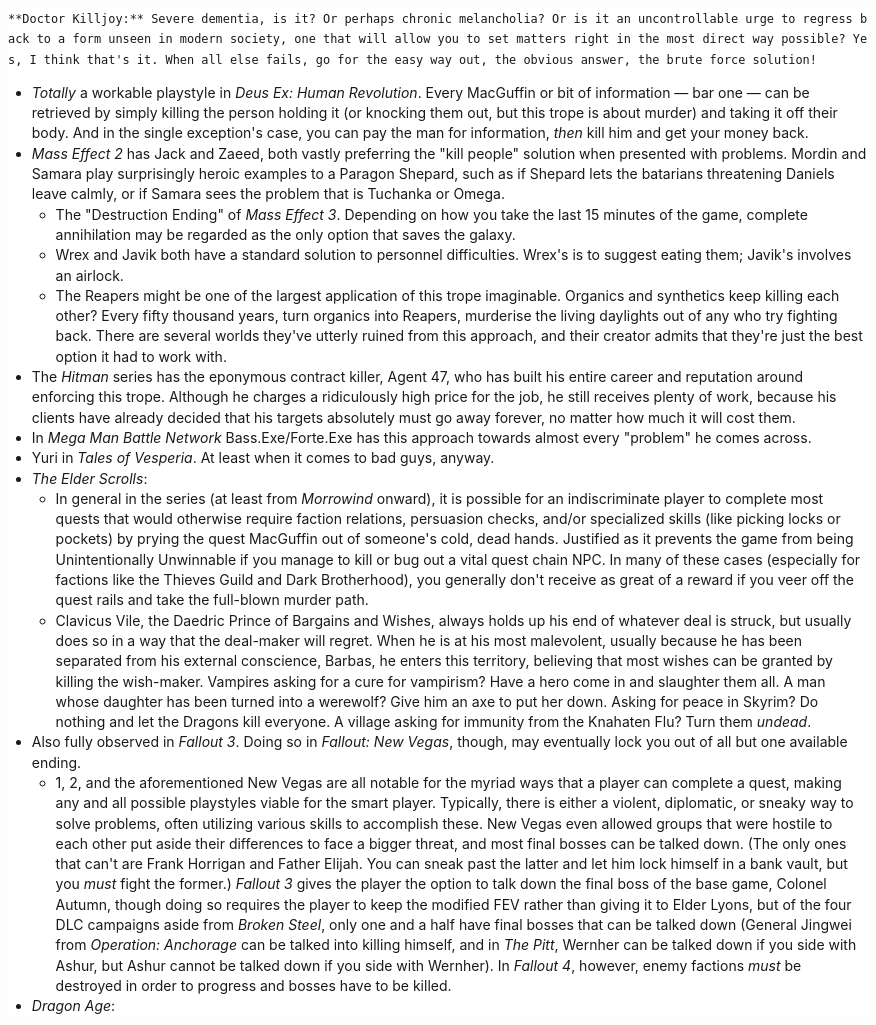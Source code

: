     **Doctor Killjoy:** Severe dementia, is it? Or perhaps chronic melancholia? Or is it an uncontrollable urge to regress back to a form unseen in modern society, one that will allow you to set matters right in the most direct way possible? Yes, I think that's it. When all else fails, go for the easy way out, the obvious answer, the brute force solution!
    
-   _Totally_ a workable playstyle in _Deus Ex: Human Revolution_. Every MacGuffin or bit of information — bar one — can be retrieved by simply killing the person holding it (or knocking them out, but this trope is about murder) and taking it off their body. And in the single exception's case, you can pay the man for information, _then_ kill him and get your money back.
-   _Mass Effect 2_ has Jack and Zaeed, both vastly preferring the "kill people" solution when presented with problems. Mordin and Samara play surprisingly heroic examples to a Paragon Shepard, such as if Shepard lets the batarians threatening Daniels leave calmly, or if Samara sees the problem that is Tuchanka or Omega.
    -   The "Destruction Ending" of _Mass Effect 3_. Depending on how you take the last 15 minutes of the game, complete annihilation may be regarded as the only option that saves the galaxy.
    -   Wrex and Javik both have a standard solution to personnel difficulties. Wrex's is to suggest eating them; Javik's involves an airlock.
    -   The Reapers might be one of the largest application of this trope imaginable. Organics and synthetics keep killing each other? Every fifty thousand years, turn organics into Reapers, murderise the living daylights out of any who try fighting back. There are several worlds they've utterly ruined from this approach, and their creator admits that they're just the best option it had to work with.
-   The _Hitman_ series has the eponymous contract killer, Agent 47, who has built his entire career and reputation around enforcing this trope. Although he charges a ridiculously high price for the job, he still receives plenty of work, because his clients have already decided that his targets absolutely must go away forever, no matter how much it will cost them.
-   In _Mega Man Battle Network_ Bass.Exe/Forte.Exe has this approach towards almost every "problem" he comes across.
-   Yuri in _Tales of Vesperia_. At least when it comes to bad guys, anyway.
-   _The Elder Scrolls_:
    -   In general in the series (at least from _Morrowind_ onward), it is possible for an indiscriminate player to complete most quests that would otherwise require faction relations, persuasion checks, and/or specialized skills (like picking locks or pockets) by prying the quest MacGuffin out of someone's cold, dead hands. Justified as it prevents the game from being Unintentionally Unwinnable if you manage to kill or bug out a vital quest chain NPC. In many of these cases (especially for factions like the Thieves Guild and Dark Brotherhood), you generally don't receive as great of a reward if you veer off the quest rails and take the full-blown murder path.
    -   Clavicus Vile, the Daedric Prince of Bargains and Wishes, always holds up his end of whatever deal is struck, but usually does so in a way that the deal-maker will regret. When he is at his most malevolent, usually because he has been separated from his external conscience, Barbas, he enters this territory, believing that most wishes can be granted by killing the wish-maker. Vampires asking for a cure for vampirism? Have a hero come in and slaughter them all. A man whose daughter has been turned into a werewolf? Give him an axe to put her down. Asking for peace in Skyrim? Do nothing and let the Dragons kill everyone. A village asking for immunity from the Knahaten Flu? Turn them _undead_.
-   Also fully observed in _Fallout 3_. Doing so in _Fallout: New Vegas_, though, may eventually lock you out of all but one available ending.
    -   1, 2, and the aforementioned New Vegas are all notable for the myriad ways that a player can complete a quest, making any and all possible playstyles viable for the smart player. Typically, there is either a violent, diplomatic, or sneaky way to solve problems, often utilizing various skills to accomplish these. New Vegas even allowed groups that were hostile to each other put aside their differences to face a bigger threat, and most final bosses can be talked down. (The only ones that can't are Frank Horrigan and Father Elijah. You can sneak past the latter and let him lock himself in a bank vault, but you _must_ fight the former.) _Fallout 3_ gives the player the option to talk down the final boss of the base game, Colonel Autumn, though doing so requires the player to keep the modified FEV rather than giving it to Elder Lyons, but of the four DLC campaigns aside from _Broken Steel_, only one and a half have final bosses that can be talked down (General Jingwei from _Operation: Anchorage_ can be talked into killing himself, and in _The Pitt_, Wernher can be talked down if you side with Ashur, but Ashur cannot be talked down if you side with Wernher). In _Fallout 4_, however, enemy factions _must_ be destroyed in order to progress and bosses have to be killed.
-   _Dragon Age_: